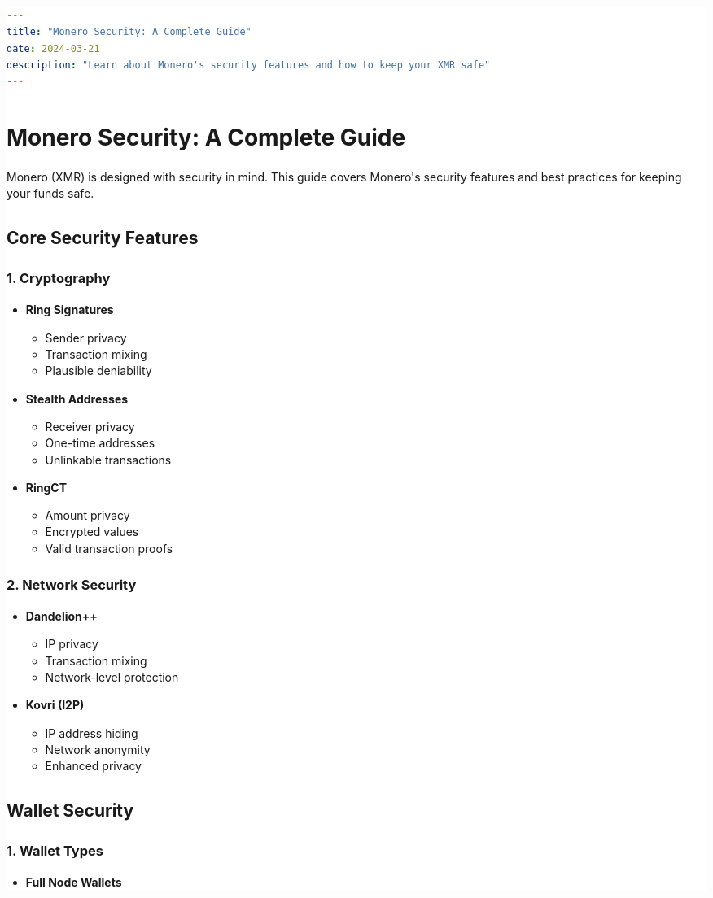```yaml
---
title: "Monero Security: A Complete Guide"
date: 2024-03-21
description: "Learn about Monero's security features and how to keep your XMR safe"
---
```


# Monero Security: A Complete Guide

Monero (XMR) is designed with security in mind. This guide covers Monero's security features and best practices for keeping your funds safe.

## Core Security Features

### 1. Cryptography

-   **Ring Signatures**

    -   Sender privacy
    -   Transaction mixing
    -   Plausible deniability

-   **Stealth Addresses**

    -   Receiver privacy
    -   One-time addresses
    -   Unlinkable transactions

-   **RingCT**
    -   Amount privacy
    -   Encrypted values
    -   Valid transaction proofs

### 2. Network Security

-   **Dandelion++**

    -   IP privacy
    -   Transaction mixing
    -   Network-level protection

-   **Kovri (I2P)**
    -   IP address hiding
    -   Network anonymity
    -   Enhanced privacy

## Wallet Security

### 1. Wallet Types

-   **Full Node Wallets**
